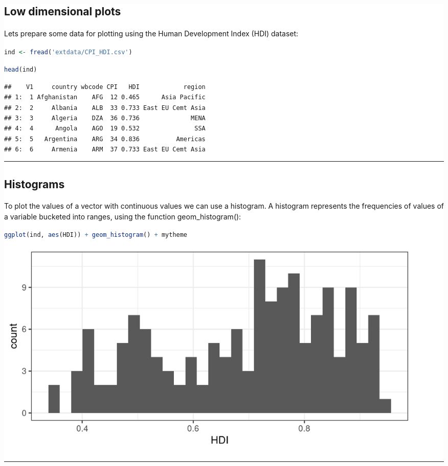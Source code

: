 
## Low dimensional plots
Lets prepare some data for plotting using the Human Development Index (HDI) dataset: 


```r
ind <- fread('extdata/CPI_HDI.csv')
```


```r
head(ind)
```

```
##    V1     country wbcode CPI   HDI            region
## 1:  1 Afghanistan    AFG  12 0.465      Asia Pacific
## 2:  2     Albania    ALB  33 0.733 East EU Cemt Asia
## 3:  3     Algeria    DZA  36 0.736              MENA
## 4:  4      Angola    AGO  19 0.532               SSA
## 5:  5   Argentina    ARG  34 0.836          Americas
## 6:  6     Armenia    ARM  37 0.733 East EU Cemt Asia
```

---
## Histograms

To plot the values of a vector with continuous values we can use a histogram. A histogram represents the frequencies of values of a variable bucketed into ranges, using the function geom_histogram():


```r
ggplot(ind, aes(HDI)) + geom_histogram() + mytheme
```

<img src="figure/unnamed-chunk-36-1.png" title="plot of chunk unnamed-chunk-36" alt="plot of chunk unnamed-chunk-36" width="800px" height="400px" />

---